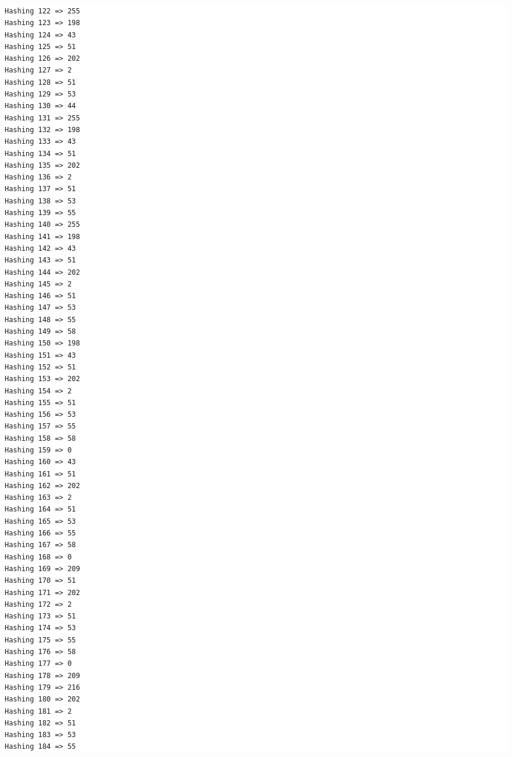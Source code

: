 ```
Hashing 122 => 255
Hashing 123 => 198
Hashing 124 => 43
Hashing 125 => 51
Hashing 126 => 202
Hashing 127 => 2
Hashing 128 => 51
Hashing 129 => 53
Hashing 130 => 44
Hashing 131 => 255
Hashing 132 => 198
Hashing 133 => 43
Hashing 134 => 51
Hashing 135 => 202
Hashing 136 => 2
Hashing 137 => 51
Hashing 138 => 53
Hashing 139 => 55
Hashing 140 => 255
Hashing 141 => 198
Hashing 142 => 43
Hashing 143 => 51
Hashing 144 => 202
Hashing 145 => 2
Hashing 146 => 51
Hashing 147 => 53
Hashing 148 => 55
Hashing 149 => 58
Hashing 150 => 198
Hashing 151 => 43
Hashing 152 => 51
Hashing 153 => 202
Hashing 154 => 2
Hashing 155 => 51
Hashing 156 => 53
Hashing 157 => 55
Hashing 158 => 58
Hashing 159 => 0
Hashing 160 => 43
Hashing 161 => 51
Hashing 162 => 202
Hashing 163 => 2
Hashing 164 => 51
Hashing 165 => 53
Hashing 166 => 55
Hashing 167 => 58
Hashing 168 => 0
Hashing 169 => 209
Hashing 170 => 51
Hashing 171 => 202
Hashing 172 => 2
Hashing 173 => 51
Hashing 174 => 53
Hashing 175 => 55
Hashing 176 => 58
Hashing 177 => 0
Hashing 178 => 209
Hashing 179 => 216
Hashing 180 => 202
Hashing 181 => 2
Hashing 182 => 51
Hashing 183 => 53
Hashing 184 => 55
```